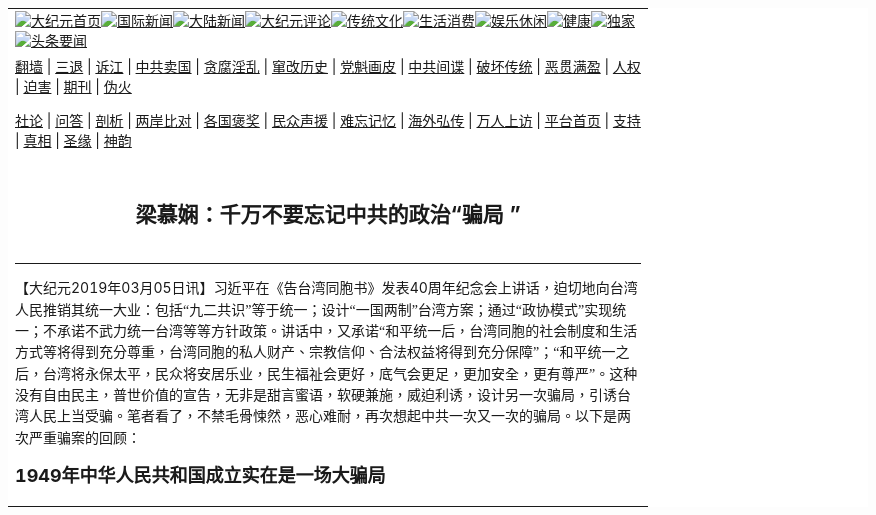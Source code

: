 <a name="1" id="1" target="_blank"></a><span id="1"></span>
<table align=center border="0"><tr><td colspan="2" VALIGN=TOP><a href="https://github.com/19920513/djy/blob/master/gb/nf1351518.md#1"><img src="https://raw.githubusercontent.com/19920513/www/master/t/djy/1.jpg" title="大纪元首页" alt="大纪元首页"></a><a href="https://github.com/19920513/djy/blob/master/gb/n24hr.md#1"><img src="https://raw.githubusercontent.com/19920513/www/master/t/djy/3.jpg" title="国际新闻" alt="国际新闻"></a><a href="https://github.com/19920513/djy/blob/master/gb/nsc413.md#1"><img src="https://raw.githubusercontent.com/19920513/www/master/t/djy/4.jpg" title="大陆新闻" alt="大陆新闻"></a><a href="https://github.com/19920513/djy/blob/master/gb/news392.md#1"><img src="https://raw.githubusercontent.com/19920513/www/master/t/djy/5.jpg" title="大纪元评论" alt="大纪元评论"></a><a href="https://github.com/19920513/djy/blob/master/gb/news2007.md#1"><img src="https://raw.githubusercontent.com/19920513/www/master/t/djy/6.jpg" title="传统文化" alt="传统文化"></a><a href="https://github.com/19920513/djy/blob/master/gb/news2008.md#1"><img src="https://raw.githubusercontent.com/19920513/www/master/t/djy/7.jpg" title="生活消费" alt="生活消费"></a><a href="https://github.com/19920513/djy/blob/master/gb/ncyule.md#1"><img src="https://raw.githubusercontent.com/19920513/www/master/t/djy/8.jpg" title="娱乐休闲" alt="娱乐休闲"></a><a href="https://github.com/19920513/djy/blob/master/gb/nsc1002.md#1"><img src="https://raw.githubusercontent.com/19920513/www/master/t/djy/9.jpg" title="健康" alt="健康"></a><a href="https://github.com/19920513/djy/blob/master/gb/nf6092.md#1"><img src="https://raw.githubusercontent.com/19920513/www/master/t/djy/10a.jpg" title="独家" alt="独家"></a><a href="https://github.com/19920513/djy/blob/master/gb/nf4514.md#1"><img src="https://raw.githubusercontent.com/19920513/www/master/t/djy/12a.jpg" title="头条要闻" alt="头条要闻"></a></td></tr>
<tr><td colspan="2" VALIGN=TOP><a target="_blank" href="https://github.com/19920513/www/blob/master/README.md?zsrh#1">翻墙</a> | <a target="_blank" href="https://github.com/19920513/djy/blob/master/gb/nf5657.md#1">三退</a> | <a target="_blank" href="https://github.com/19920513/djy/blob/master/gb/nf6124.md#1">诉江</a> | <a target="_blank" href="https://github.com/19920513/djy/blob/master/gb/nf1176117.md#1">中共卖国</a> | <a target="_blank" href="https://github.com/19920513/djy/blob/master/gb/nf5773.md#1">贪腐淫乱</a> | <a target="_blank" href="https://github.com/19920513/djy/blob/master/gb/nf1176115.md#1">窜改历史</a> | <a target="_blank" href="https://github.com/19920513/djy/blob/master/gb/nf1176107.md#1">党魁画皮</a> | <a target="_blank" href="https://github.com/19920513/djy/blob/master/gb/nf1320400.md#1">中共间谍</a> | <a target="_blank" href="https://github.com/19920513/djy/blob/master/gb/nf1176114.md#1">破坏传统</a> | <a target="_blank" href="https://github.com/19920513/ntdtv/blob/master/gb/prog447_1.md#1">恶贯满盈</a> | <a target="_blank" href="https://github.com/19920513/djy/blob/master/gb/ncid278.md#1">人权</a> | <a target="_blank" href="https://github.com/19920513/djy/blob/master/gb/nf1176111.md#1">迫害</a> | <a target="_blank" href="https://gitlab.com/szzdlab/mh-qikan/blob/master/README.md#1">期刊</a> | <a target="_blank" href="https://github.com/19920513/djy/blob/master/gb/nf5562.md#1">伪火</a></p><p><a target="_blank" href="https://github.com/19920513/djy/blob/master/gb/9p.md#1">社论</a> | <a target="_blank" href="https://github.com/19920513/djy/blob/master/gb/nf4378.md#1">问答</a> | <a target="_blank" href="https://github.com/19920513/djy/blob/master/gb/nf5792.md#1">剖析</a> | <a target="_blank" href="https://github.com/19920513/djy/blob/master/gb/nf5735.md#1">两岸比对</a> | <a target="_blank" href="https://github.com/19920513/djy/blob/master/gb/nf6119.md#1">各国褒奖</a> | <a target="_blank" href="https://github.com/19920513/djy/blob/master/gb/nf6120.md#1">民众声援</a> | <a target="_blank" href="https://github.com/19920513/djy/blob/master/gb/nf1188594.md#1">难忘记忆</a> | <a target="_blank" href="https://github.com/19920513/djy/blob/master/gb/nf3180.md#1">海外弘传</a> | <a target="_blank" href="https://github.com/19920513/djy/blob/master/gb/nf5410.md#1">万人上访</a> | <a target="_blank" href="https://github.com/19920513/www/blob/master/README.md?zsrh#1">平台首页</a> | <a target="_blank" href="https://github.com/19920513/djy/blob/master/gb/nf4386.md#1">支持</a> | <a target="_blank" href="https://github.com/19920513/djy/blob/master/gb/nf4389.md#1">真相</a> | <a target="_blank" href="https://github.com/19920513/djy/blob/master/gb/nf5790.md#1">圣缘</a> | <a target="_blank" href="https://github.com/19920513/djy/blob/master/gb/nf4786.md#1">神韵</a></td></tr>
<tr><td VALIGN=TOP width="626"><h2 align=center>梁慕娴：千万不要忘记中共的政治“骗局 ”</h2>
<h6></h6>
<hr>
<p>【大纪元2019年03月05日讯】<span style="font-family: 新细明体;"><span lang="zh-TW">习近平在<ahref="https://github.com/19920513/djy/blob/master/gb/tag/%E3%80%8A%E5%91%8A%E5%8F%B0%E6%B9%BE%E5%90%8C%E8%83%9E%E4%B9%A6%E3%80%8B.md#1">《告台湾同胞书》</a>发表</span></span>40<span style="font-family: 新细明体;"><span lang="zh-TW">周年纪念会上讲话，迫切地向台湾人民推销其统一大业：包括“九二共识”等于统一；设计“<ahref="https://github.com/19920513/djy/blob/master/gb/tag/%E4%B8%80%E5%9B%BD%E4%B8%A4%E5%88%B6.md#1">一国两制</a>”台湾方案；通过“政协模式”实现统一；不承诺不武力统一台湾等等方针政策。讲话中，又承诺“和平统一后，台湾同胞的社会制度和生活方式等将得到充分尊重，台湾同胞的私人财产、宗教信仰、合法权益将得到充分保障”；“和平统一之后，台湾将永保太平，民众将安居乐业，民生福祉会更好，底气会更足，更加安全，更有尊严”。这种没有自由民主，普世价值的宣告，无非是甜言蜜语，软硬兼施，威迫利诱，设计另一次骗局，引诱台湾人民上当受骗。笔者看了<span lang="zh-HK">，</span>不禁毛骨悚然<span lang="zh-HK">，恶心难耐</span>，再次想起中共一次又一次的骗局。以下是两次严重骗案的回顾：</span></span></p>
<p><span style="font-size: large;"><b>1949</b></span><span style="font-family: 新细明体;"><span lang="zh-TW"><span style="font-size: large;"><b>年中华人民共和国成立实在是一场大骗局</b></span></span></span></p>